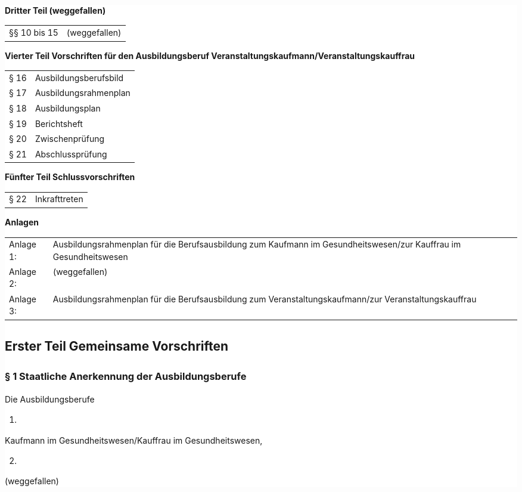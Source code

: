 **Dritter Teil
(weggefallen)**

|              |               |
|--------------|---------------|
| §§ 10 bis 15 | (weggefallen) |

**Vierter Teil
Vorschriften für den Ausbildungsberuf Veranstaltungskaufmann/Veranstaltungskauffrau**

|      |                       |
|------|-----------------------|
| § 16 | Ausbildungsberufsbild |
| § 17 | Ausbildungsrahmenplan |
| § 18 | Ausbildungsplan       |
| § 19 | Berichtsheft          |
| § 20 | Zwischenprüfung       |
| § 21 | Abschlussprüfung      |

**Fünfter Teil
Schlussvorschriften**

|      |               |
|------|---------------|
| § 22 | Inkrafttreten |

**Anlagen**

|           |                                                                                                                  |
|-----------|------------------------------------------------------------------------------------------------------------------|
| Anlage 1: | Ausbildungsrahmenplan für die Berufsausbildung zum Kaufmann im Gesundheitswesen/zur Kauffrau im Gesundheitswesen |
| Anlage 2: | (weggefallen)                                                                                                    |
| Anlage 3: | Ausbildungsrahmenplan für die Berufsausbildung zum Veranstaltungskaufmann/zur Veranstaltungskauffrau             |

Erster Teil Gemeinsame Vorschriften
-----------------------------------

### 

### § 1 Staatliche Anerkennung der Ausbildungsberufe

Die Ausbildungsberufe

1.  
Kaufmann im Gesundheitswesen/Kauffrau im Gesundheitswesen,

2.  
(weggefallen)

